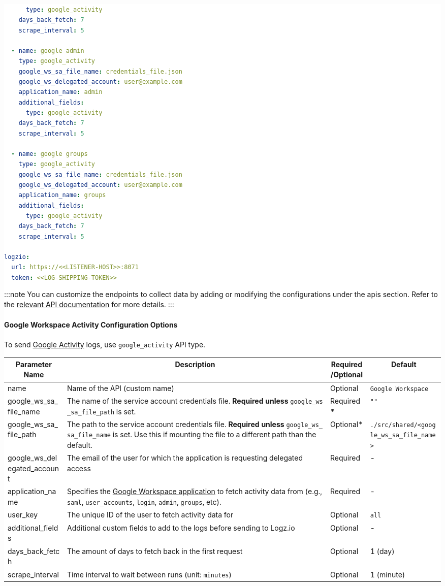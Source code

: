 ```yaml
      type: google_activity
    days_back_fetch: 7
    scrape_interval: 5

  - name: google admin
    type: google_activity
    google_ws_sa_file_name: credentials_file.json
    google_ws_delegated_account: user@example.com
    application_name: admin
    additional_fields:
      type: google_activity
    days_back_fetch: 7
    scrape_interval: 5

  - name: google groups
    type: google_activity
    google_ws_sa_file_name: credentials_file.json
    google_ws_delegated_account: user@example.com
    application_name: groups
    additional_fields:
      type: google_activity
    days_back_fetch: 7
    scrape_interval: 5

logzio:
  url: https://<<LISTENER-HOST>>:8071
  token: <<LOG-SHIPPING-TOKEN>>
```

:::note
You can customize the endpoints to collect data by adding or modifying the configurations under the apis section. Refer to the [relevant API documentation](https://developers.google.com/workspace/admin/reference-overview) for more details.
:::

#### Google Workspace Activity Configuration Options

To send [Google Activity](https://developers.google.com/workspace/admin/reports/reference/rest/v1/activities/list#Activity) logs, use `google_activity` API type.

| Parameter Name              | Description                                                                                                                                                                                                                                         | Required/Optional | Default                                 |
|-----------------------------|-----------------------------------------------------------------------------------------------------------------------------------------------------------------------------------------------------------------------------------------------------|-------------------|-----------------------------------------|
| name                        | Name of the API (custom name)                                                                                                                                                                                                                       | Optional          | `Google Workspace`                      |
| google_ws_sa_file_name      | The name of the service account credentials file. **Required unless** `google_ws_sa_file_path` is set.                                                                                                                                              | Required*         | `""`                                    |
| google_ws_sa_file_path      | The path to the service account credentials file. **Required unless** `google_ws_sa_file_name` is set. Use this if mounting the file to a different path than the default.                                                                          | Optional*         | `./src/shared/<google_ws_sa_file_name>` |
| google_ws_delegated_account | The email of the user for which the application is requesting delegated access                                                                                                                                                                      | Required          | -                                       |
| application_name            | Specifies the [Google Workspace application](https://developers.google.com/workspace/admin/reports/reference/rest/v1/activities/list#applicationname) to fetch activity data from (e.g., `saml`, `user_accounts`, `login`, `admin`, `groups`, etc). | Required          | -                                       |
| user_key                    | The unique ID of the user to fetch activity data for                                                                                                                                                                                                | Optional          | `all`                                   |
| additional_fields           | Additional custom fields to add to the logs before sending to Logz.io                                                                                                                                                                                | Optional          | -                                       |
| days_back_fetch             | The amount of days to fetch back in the first request                                                                                                                                                                                               | Optional          | 1 (day)                                 |
| scrape_interval             | Time interval to wait between runs (unit: `minutes`)                                                                                                                                                                                                | Optional          | 1 (minute)                              |
